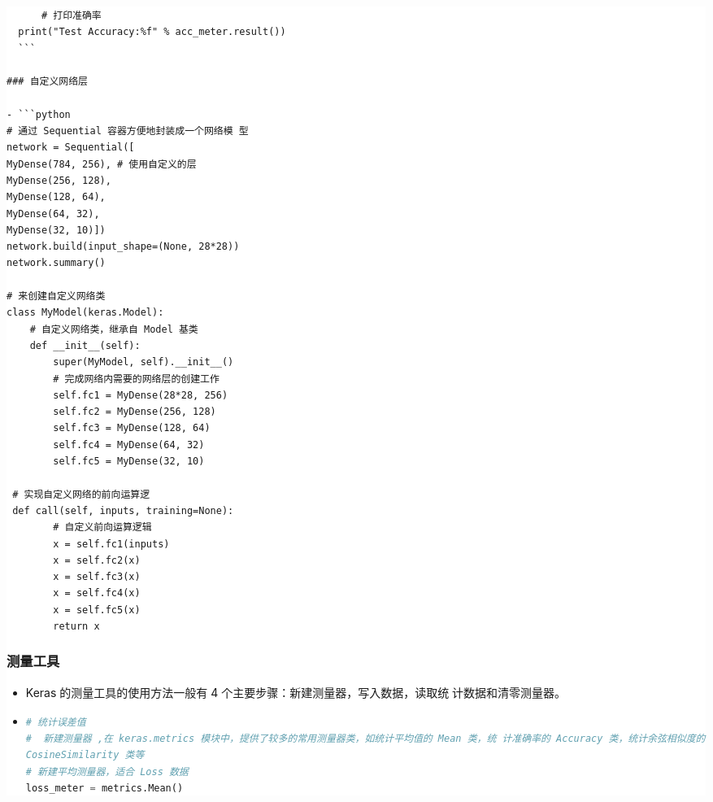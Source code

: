   ```
        # 打印准确率 
    print("Test Accuracy:%f" % acc_meter.result())
    ```

### 自定义网络层

- ```python
  # 通过 Sequential 容器方便地封装成一个网络模 型
  network = Sequential([
  MyDense(784, 256), # 使用自定义的层      
  MyDense(256, 128),                      
  MyDense(128, 64),                     
  MyDense(64, 32),                     
  MyDense(32, 10)])
  network.build(input_shape=(None, 28*28)) 
  network.summary() 
  
  # 来创建自定义网络类
  class MyModel(keras.Model): 
      # 自定义网络类，继承自 Model 基类     
      def __init__(self):         
          super(MyModel, self).__init__() 
          # 完成网络内需要的网络层的创建工作         
          self.fc1 = MyDense(28*28, 256)         
          self.fc2 = MyDense(256, 128)         
          self.fc3 = MyDense(128, 64) 
          self.fc4 = MyDense(64, 32) 
          self.fc5 = MyDense(32, 10) 
          
   # 实现自定义网络的前向运算逻
   def call(self, inputs, training=None): 
          # 自定义前向运算逻辑         
          x = self.fc1(inputs)          
          x = self.fc2(x)          
          x = self.fc3(x)          
          x = self.fc4(x)          
          x = self.fc5(x)  
          return x 
  
  ```

### 测量工具 

- Keras 的测量工具的使用方法一般有 4 个主要步骤：新建测量器，写入数据，读取统 计数据和清零测量器。 

- ```python
  # 统计误差值
  #  新建测量器 ,在 keras.metrics 模块中，提供了较多的常用测量器类，如统计平均值的 Mean 类，统 计准确率的 Accuracy 类，统计余弦相似度的 CosineSimilarity 类等
  # 新建平均测量器，适合 Loss 数据 
  loss_meter = metrics.Mean() 
  